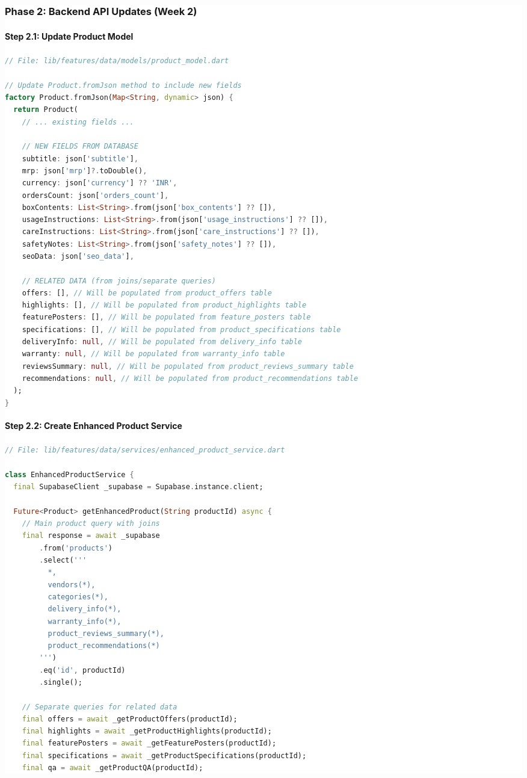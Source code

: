 ### Phase 2: Backend API Updates (Week 2)

#### Step 2.1: Update Product Model
```dart
// File: lib/features/data/models/product_model.dart

// Update Product.fromJson method to include new fields
factory Product.fromJson(Map<String, dynamic> json) {
  return Product(
    // ... existing fields ...
    
    // NEW FIELDS FROM DATABASE
    subtitle: json['subtitle'],
    mrp: json['mrp']?.toDouble(),
    currency: json['currency'] ?? 'INR',
    ordersCount: json['orders_count'],
    boxContents: List<String>.from(json['box_contents'] ?? []),
    usageInstructions: List<String>.from(json['usage_instructions'] ?? []),
    careInstructions: List<String>.from(json['care_instructions'] ?? []),
    safetyNotes: List<String>.from(json['safety_notes'] ?? []),
    seoData: json['seo_data'],
    
    // RELATED DATA (from joins/separate queries)
    offers: [], // Will be populated from product_offers table
    highlights: [], // Will be populated from product_highlights table
    featurePosters: [], // Will be populated from feature_posters table
    specifications: [], // Will be populated from product_specifications table
    deliveryInfo: null, // Will be populated from delivery_info table
    warranty: null, // Will be populated from warranty_info table
    reviewsSummary: null, // Will be populated from product_reviews_summary table
    recommendations: null, // Will be populated from product_recommendations table
  );
}
```

#### Step 2.2: Create Enhanced Product Service
```dart
// File: lib/features/data/services/enhanced_product_service.dart

class EnhancedProductService {
  final SupabaseClient _supabase = Supabase.instance.client;

  Future<Product> getEnhancedProduct(String productId) async {
    // Main product query with joins
    final response = await _supabase
        .from('products')
        .select('''
          *,
          vendors(*),
          categories(*),
          delivery_info(*),
          warranty_info(*),
          product_reviews_summary(*),
          product_recommendations(*)
        ''')
        .eq('id', productId)
        .single();

    // Separate queries for related data
    final offers = await _getProductOffers(productId);
    final highlights = await _getProductHighlights(productId);
    final featurePosters = await _getFeaturePosters(productId);
    final specifications = await _getProductSpecifications(productId);
    final qa = await _getProductQA(productId);
```